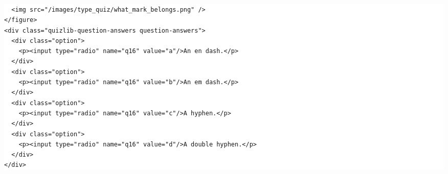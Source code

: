       <img src="/images/type_quiz/what_mark_belongs.png" />
    </figure>
    <div class="quizlib-question-answers question-answers">
      <div class="option">
        <p><input type="radio" name="q16" value="a"/>An en dash.</p>
      </div>
      <div class="option">
        <p><input type="radio" name="q16" value="b"/>An em dash.</p>
      </div>
      <div class="option">
        <p><input type="radio" name="q16" value="c"/>A hyphen.</p>
      </div>
      <div class="option">
        <p><input type="radio" name="q16" value="d"/>A double hyphen.</p>
      </div>
    </div>
</div>
